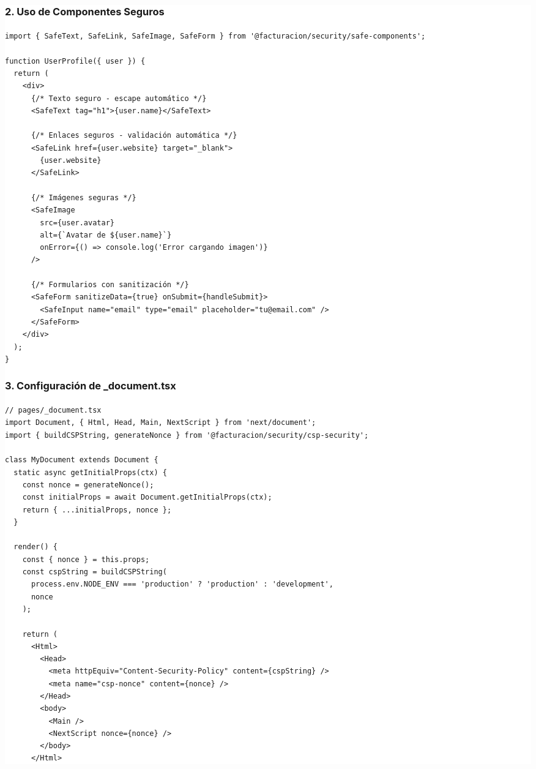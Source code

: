 ### 2. Uso de Componentes Seguros

```tsx
import { SafeText, SafeLink, SafeImage, SafeForm } from '@facturacion/security/safe-components';

function UserProfile({ user }) {
  return (
    <div>
      {/* Texto seguro - escape automático */}
      <SafeText tag="h1">{user.name}</SafeText>

      {/* Enlaces seguros - validación automática */}
      <SafeLink href={user.website} target="_blank">
        {user.website}
      </SafeLink>

      {/* Imágenes seguras */}
      <SafeImage
        src={user.avatar}
        alt={`Avatar de ${user.name}`}
        onError={() => console.log('Error cargando imagen')}
      />

      {/* Formularios con sanitización */}
      <SafeForm sanitizeData={true} onSubmit={handleSubmit}>
        <SafeInput name="email" type="email" placeholder="tu@email.com" />
      </SafeForm>
    </div>
  );
}
```

### 3. Configuración de \_document.tsx

```tsx
// pages/_document.tsx
import Document, { Html, Head, Main, NextScript } from 'next/document';
import { buildCSPString, generateNonce } from '@facturacion/security/csp-security';

class MyDocument extends Document {
  static async getInitialProps(ctx) {
    const nonce = generateNonce();
    const initialProps = await Document.getInitialProps(ctx);
    return { ...initialProps, nonce };
  }

  render() {
    const { nonce } = this.props;
    const cspString = buildCSPString(
      process.env.NODE_ENV === 'production' ? 'production' : 'development',
      nonce
    );

    return (
      <Html>
        <Head>
          <meta httpEquiv="Content-Security-Policy" content={cspString} />
          <meta name="csp-nonce" content={nonce} />
        </Head>
        <body>
          <Main />
          <NextScript nonce={nonce} />
        </body>
      </Html>
```